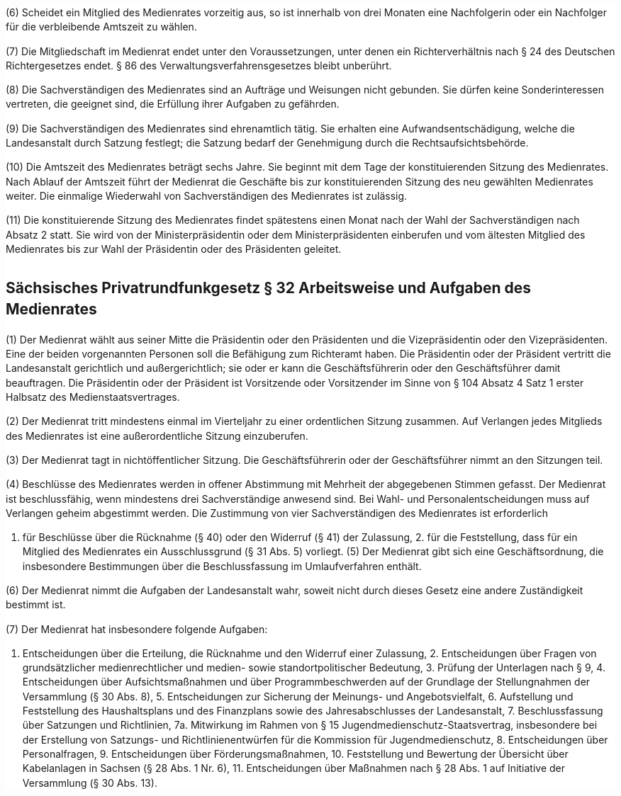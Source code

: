 (6) Scheidet ein Mitglied des Medienrates vorzeitig aus, so ist innerhalb von drei Monaten eine Nachfolgerin oder ein Nachfolger für die verbleibende Amtszeit zu wählen.

(7) Die Mitgliedschaft im Medienrat endet unter den Voraussetzungen, unter denen ein Richterverhältnis nach § 24 des               Deutschen Richtergesetzes endet. § 86 des                         Verwaltungsverfahrensgesetzes bleibt unberührt.

(8) Die Sachverständigen des Medienrates sind an Aufträge und Weisungen nicht gebunden. Sie dürfen keine Sonderinteressen vertreten, die geeignet sind, die Erfüllung ihrer Aufgaben zu gefährden.

(9) Die Sachverständigen des Medienrates sind ehrenamtlich tätig. Sie erhalten eine Aufwandsentschädigung, welche die Landesanstalt durch Satzung festlegt; die Satzung bedarf der Genehmigung durch die Rechtsaufsichtsbehörde.

(10) Die Amtszeit des Medienrates beträgt sechs Jahre. Sie beginnt mit dem Tage der konstituierenden Sitzung des Medienrates. Nach Ablauf der Amtszeit führt der Medienrat die Geschäfte bis zur konstituierenden Sitzung des neu gewählten Medienrates weiter. Die einmalige Wiederwahl von Sachverständigen des Medienrates ist zulässig.

(11) Die konstituierende Sitzung des Medienrates findet spätestens einen Monat nach der Wahl der Sachverständigen nach Absatz 2 statt. Sie wird von der Ministerpräsidentin oder dem Ministerpräsidenten einberufen und vom ältesten Mitglied des Medienrates bis zur Wahl der Präsidentin oder des Präsidenten geleitet.


## Sächsisches Privatrundfunkgesetz § 32 Arbeitsweise und Aufgaben des Medienrates

(1) Der Medienrat wählt aus seiner Mitte die Präsidentin oder den Präsidenten und die Vizepräsidentin oder den Vizepräsidenten. Eine der beiden vorgenannten Personen soll die Befähigung zum Richteramt haben. Die Präsidentin oder der Präsident vertritt die Landesanstalt gerichtlich und außergerichtlich; sie oder er kann die Geschäftsführerin oder den Geschäftsführer damit beauftragen. Die Präsidentin oder der Präsident ist Vorsitzende oder Vorsitzender im Sinne von § 104 Absatz 4 Satz 1 erster Halbsatz des Medienstaatsvertrages.

(2) Der Medienrat tritt mindestens einmal im Vierteljahr zu einer ordentlichen Sitzung zusammen. Auf Verlangen jedes Mitglieds des Medienrates ist eine außerordentliche Sitzung einzuberufen.

(3) Der Medienrat tagt in nichtöffentlicher Sitzung. Die Geschäftsführerin oder der Geschäftsführer nimmt an den Sitzungen teil.

(4) Beschlüsse des Medienrates werden in offener Abstimmung mit Mehrheit der abgegebenen Stimmen gefasst. Der Medienrat ist beschlussfähig, wenn mindestens drei Sachverständige anwesend sind. Bei Wahl- und Personalentscheidungen muss auf Verlangen geheim abgestimmt werden. Die Zustimmung von vier Sachverständigen des Medienrates ist erforderlich

1. für Beschlüsse über die Rücknahme (§ 40) oder den Widerruf (§ 41) der Zulassung, 2. für die Feststellung, dass für ein Mitglied des Medienrates ein Ausschlussgrund (§ 31 Abs. 5) vorliegt. (5) Der Medienrat gibt sich eine Geschäftsordnung, die insbesondere Bestimmungen über die Beschlussfassung im Umlaufverfahren enthält.

(6) Der Medienrat nimmt die Aufgaben der Landesanstalt wahr, soweit nicht durch dieses Gesetz eine andere Zuständigkeit bestimmt ist.

(7) Der Medienrat hat insbesondere folgende Aufgaben:

1. Entscheidungen über die Erteilung, die Rücknahme und den Widerruf einer Zulassung, 2. Entscheidungen über Fragen von grundsätzlicher medienrechtlicher und medien- sowie standortpolitischer Bedeutung, 3. Prüfung der Unterlagen nach § 9, 4. Entscheidungen über Aufsichtsmaßnahmen und über Programmbeschwerden auf der Grundlage der Stellungnahmen der Versammlung (§ 30 Abs. 8), 5. Entscheidungen zur Sicherung der Meinungs- und Angebotsvielfalt, 6. Aufstellung und Feststellung des Haushaltsplans und des Finanzplans sowie des Jahresabschlusses der Landesanstalt, 7. Beschlussfassung über Satzungen und Richtlinien, 7a. Mitwirkung im Rahmen von § 15 
          Jugendmedienschutz-Staatsvertrag, insbesondere bei der Erstellung von Satzungs- und Richtlinienentwürfen für die Kommission für Jugendmedienschutz, 8. Entscheidungen über Personalfragen, 9. Entscheidungen über Förderungsmaßnahmen, 10. Feststellung und Bewertung der Übersicht über Kabelanlagen in Sachsen (§ 28 Abs. 1 Nr. 6), 11. Entscheidungen über Maßnahmen nach § 28 Abs. 1 auf Initiative der Versammlung (§ 30 Abs. 13). 